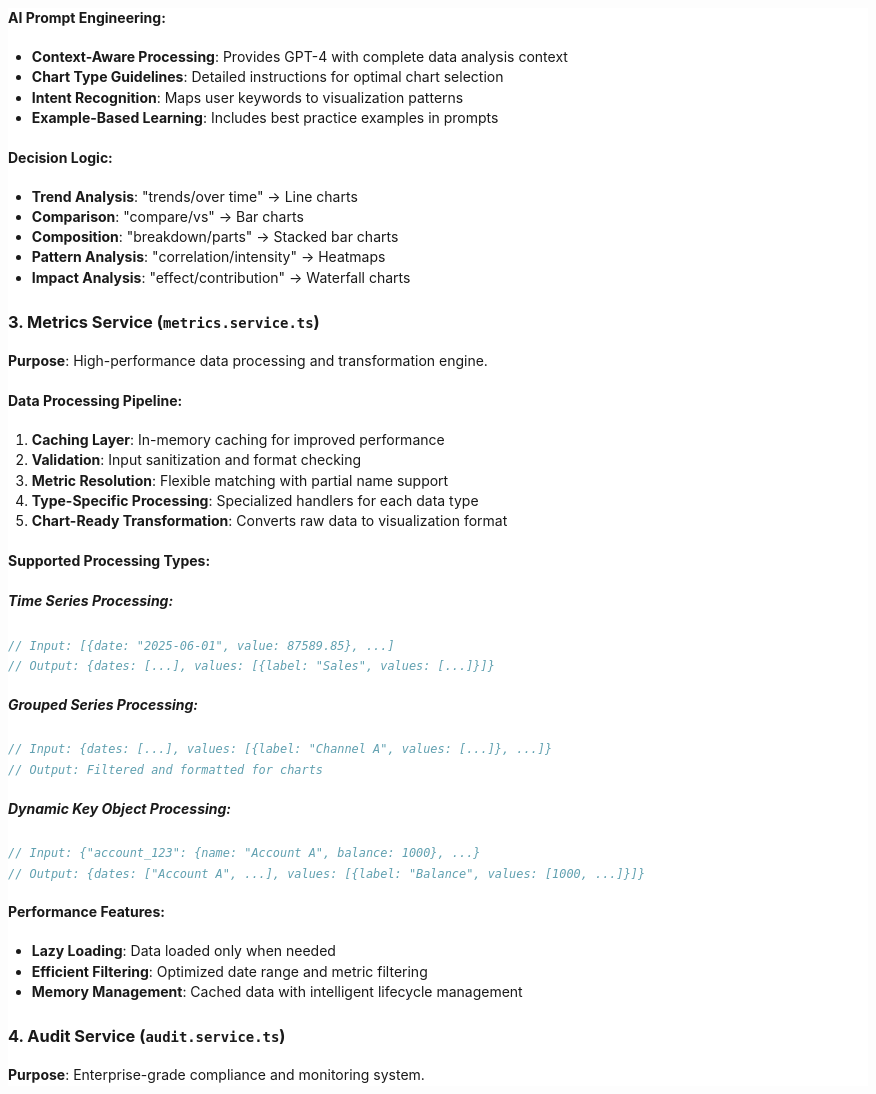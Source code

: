 #### AI Prompt Engineering:
- **Context-Aware Processing**: Provides GPT-4 with complete data analysis context
- **Chart Type Guidelines**: Detailed instructions for optimal chart selection
- **Intent Recognition**: Maps user keywords to visualization patterns
- **Example-Based Learning**: Includes best practice examples in prompts

#### Decision Logic:
- **Trend Analysis**: "trends/over time" → Line charts
- **Comparison**: "compare/vs" → Bar charts  
- **Composition**: "breakdown/parts" → Stacked bar charts
- **Pattern Analysis**: "correlation/intensity" → Heatmaps
- **Impact Analysis**: "effect/contribution" → Waterfall charts

### 3. Metrics Service (`metrics.service.ts`)

**Purpose**: High-performance data processing and transformation engine.

#### Data Processing Pipeline:
1. **Caching Layer**: In-memory caching for improved performance
2. **Validation**: Input sanitization and format checking
3. **Metric Resolution**: Flexible matching with partial name support
4. **Type-Specific Processing**: Specialized handlers for each data type
5. **Chart-Ready Transformation**: Converts raw data to visualization format

#### Supported Processing Types:

##### Time Series Processing:
```typescript
// Input: [{date: "2025-06-01", value: 87589.85}, ...]
// Output: {dates: [...], values: [{label: "Sales", values: [...]}]}
```

##### Grouped Series Processing:
```typescript
// Input: {dates: [...], values: [{label: "Channel A", values: [...]}, ...]}
// Output: Filtered and formatted for charts
```

##### Dynamic Key Object Processing:
```typescript
// Input: {"account_123": {name: "Account A", balance: 1000}, ...}
// Output: {dates: ["Account A", ...], values: [{label: "Balance", values: [1000, ...]}]}
```

#### Performance Features:
- **Lazy Loading**: Data loaded only when needed
- **Efficient Filtering**: Optimized date range and metric filtering
- **Memory Management**: Cached data with intelligent lifecycle management

### 4. Audit Service (`audit.service.ts`)

**Purpose**: Enterprise-grade compliance and monitoring system.
